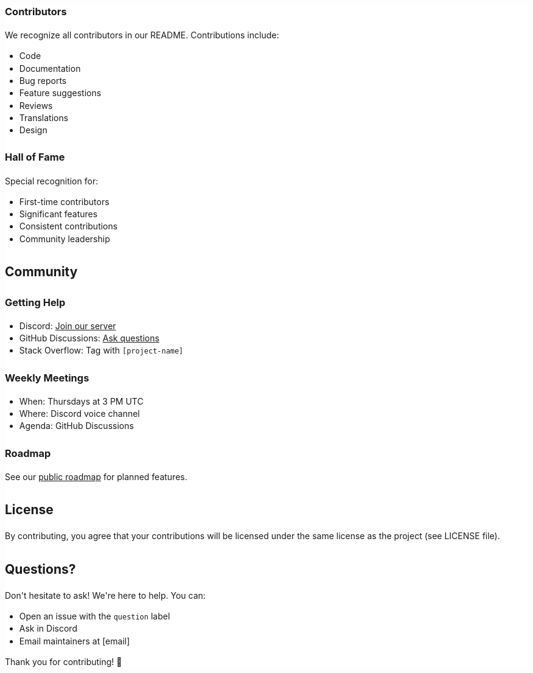 ### Contributors

We recognize all contributors in our README. Contributions include:

- Code
- Documentation
- Bug reports
- Feature suggestions
- Reviews
- Translations
- Design

### Hall of Fame

Special recognition for:

- First-time contributors
- Significant features
- Consistent contributions
- Community leadership

## Community

### Getting Help

- Discord: [Join our server](https://discord.gg/[invite])
- GitHub Discussions: [Ask questions](https://github.com/[owner]/[project]/discussions)
- Stack Overflow: Tag with `[project-name]`

### Weekly Meetings

- When: Thursdays at 3 PM UTC
- Where: Discord voice channel
- Agenda: GitHub Discussions

### Roadmap

See our [public roadmap](https://github.com/[owner]/[project]/projects/1) for planned features.

## License

By contributing, you agree that your contributions will be licensed under the same license as the project (see LICENSE
file).

## Questions?

Don't hesitate to ask! We're here to help. You can:

- Open an issue with the `question` label
- Ask in Discord
- Email maintainers at [email]

Thank you for contributing! 🎉
